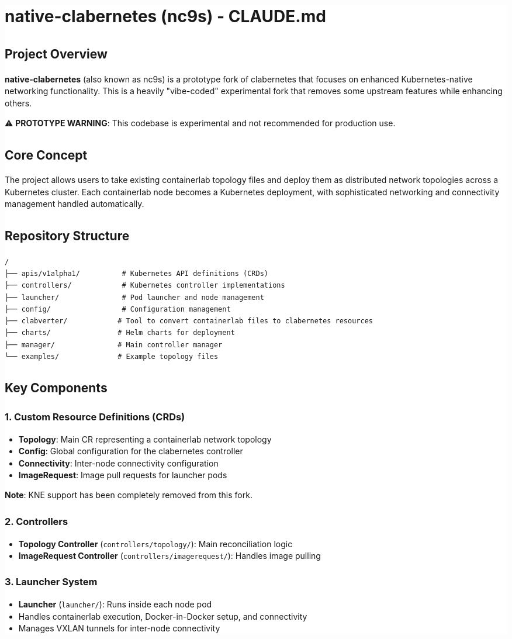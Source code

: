 # native-clabernetes (nc9s) - CLAUDE.md

## Project Overview

**native-clabernetes** (also known as nc9s) is a prototype fork of clabernetes that focuses on enhanced Kubernetes-native networking functionality. This is a heavily "vibe-coded" experimental fork that removes some upstream features while enhancing others.

⚠️ **PROTOTYPE WARNING**: This codebase is experimental and not recommended for production use.

## Core Concept

The project allows users to take existing containerlab topology files and deploy them as distributed network topologies across a Kubernetes cluster. Each containerlab node becomes a Kubernetes deployment, with sophisticated networking and connectivity management handled automatically.

## Repository Structure

```
/
├── apis/v1alpha1/          # Kubernetes API definitions (CRDs)
├── controllers/            # Kubernetes controller implementations
├── launcher/               # Pod launcher and node management
├── config/                 # Configuration management
├── clabverter/            # Tool to convert containerlab files to clabernetes resources
├── charts/                # Helm charts for deployment
├── manager/               # Main controller manager
└── examples/              # Example topology files
```

## Key Components

### 1. Custom Resource Definitions (CRDs)
- **Topology**: Main CR representing a containerlab network topology
- **Config**: Global configuration for the clabernetes controller
- **Connectivity**: Inter-node connectivity configuration
- **ImageRequest**: Image pull requests for launcher pods

**Note**: KNE support has been completely removed from this fork.

### 2. Controllers
- **Topology Controller** (`controllers/topology/`): Main reconciliation logic
- **ImageRequest Controller** (`controllers/imagerequest/`): Handles image pulling

### 3. Launcher System
- **Launcher** (`launcher/`): Runs inside each node pod
- Handles containerlab execution, Docker-in-Docker setup, and connectivity
- Manages VXLAN tunnels for inter-node connectivity
